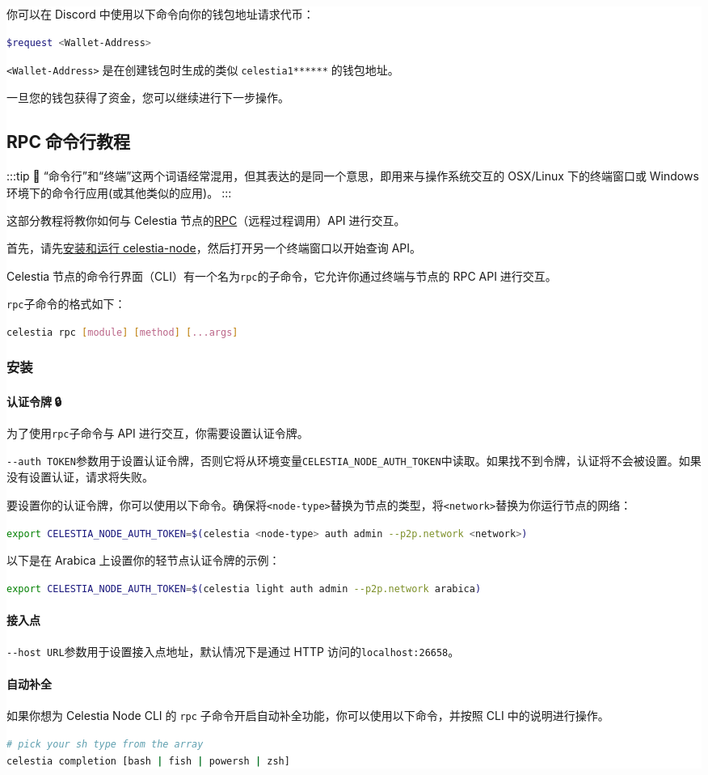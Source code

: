 你可以在 Discord 中使用以下命令向你的钱包地址请求代币：

```sh
$request <Wallet-Address>
```

`<Wallet-Address>` 是在创建钱包时生成的类似 `celestia1******` 的钱包地址。

一旦您的钱包获得了资金，您可以继续进行下一步操作。

## RPC 命令行教程

:::tip 🔔
“命令行”和“终端”这两个词语经常混用，但其表达的是同一个意思，即用来与操作系统交互的 OSX/Linux 下的终端窗口或 Windows 环境下的命令行应用(或其他类似的应用)。
:::

这部分教程将教你如何与 Celestia 节点的[RPC](https://node-rpc-docs.celestia.org/)（远程过程调用）API 进行交互。

首先，请先[安装和运行 celestia-node](#安装依赖项)，然后打开另一个终端窗口以开始查询 API。

Celestia 节点的命令行界面（CLI）有一个名为`rpc`的子命令，它允许你通过终端与节点的 RPC API 进行交互。

`rpc`子命令的格式如下：

```sh
celestia rpc [module] [method] [...args]
```

### 安装

#### 认证令牌 🔒

为了使用`rpc`子命令与 API 进行交互，你需要设置认证令牌。

`--auth TOKEN`参数用于设置认证令牌，否则它将从环境变量`CELESTIA_NODE_AUTH_TOKEN`中读取。如果找不到令牌，认证将不会被设置。如果没有设置认证，请求将失败。

要设置你的认证令牌，你可以使用以下命令。确保将`<node-type>`替换为节点的类型，将`<network>`替换为你运行节点的网络：

```sh
export CELESTIA_NODE_AUTH_TOKEN=$(celestia <node-type> auth admin --p2p.network <network>)
```

以下是在 Arabica 上设置你的轻节点认证令牌的示例：

```sh
export CELESTIA_NODE_AUTH_TOKEN=$(celestia light auth admin --p2p.network arabica)
```

#### 接入点

`--host URL`参数用于设置接入点地址，默认情况下是通过 HTTP 访问的`localhost:26658`。

#### 自动补全

如果你想为 Celestia Node CLI 的 `rpc` 子命令开启自动补全功能，你可以使用以下命令，并按照 CLI 中的说明进行操作。

```sh
# pick your sh type from the array
celestia completion [bash | fish | powersh | zsh]
```
